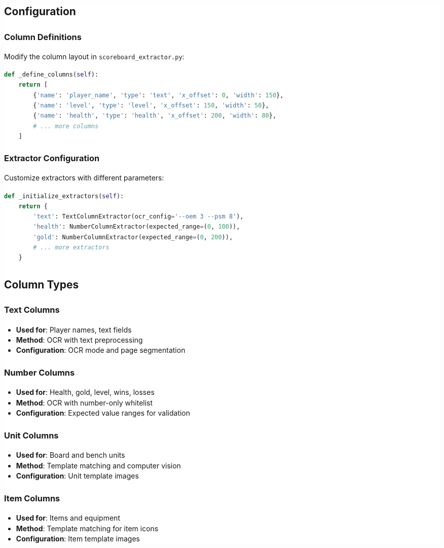 ## Configuration

### Column Definitions

Modify the column layout in `scoreboard_extractor.py`:

```python
def _define_columns(self):
    return [
        {'name': 'player_name', 'type': 'text', 'x_offset': 0, 'width': 150},
        {'name': 'level', 'type': 'level', 'x_offset': 150, 'width': 50},
        {'name': 'health', 'type': 'health', 'x_offset': 200, 'width': 80},
        # ... more columns
    ]
```

### Extractor Configuration

Customize extractors with different parameters:

```python
def _initialize_extractors(self):
    return {
        'text': TextColumnExtractor(ocr_config='--oem 3 --psm 8'),
        'health': NumberColumnExtractor(expected_range=(0, 100)),
        'gold': NumberColumnExtractor(expected_range=(0, 200)),
        # ... more extractors
    }
```

## Column Types

### Text Columns
- **Used for**: Player names, text fields
- **Method**: OCR with text preprocessing
- **Configuration**: OCR mode and page segmentation

### Number Columns
- **Used for**: Health, gold, level, wins, losses
- **Method**: OCR with number-only whitelist
- **Configuration**: Expected value ranges for validation

### Unit Columns
- **Used for**: Board and bench units
- **Method**: Template matching and computer vision
- **Configuration**: Unit template images

### Item Columns
- **Used for**: Items and equipment
- **Method**: Template matching for item icons
- **Configuration**: Item template images
